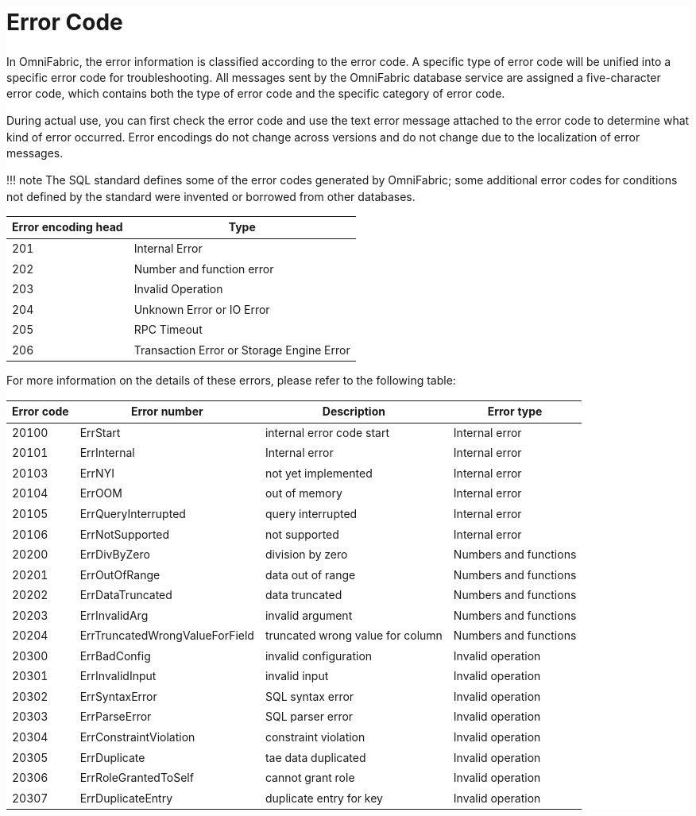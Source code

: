 # Error Code

In OmniFabric, the error information is classified according to the error code. A specific type of error code will be unified into a specific error code for troubleshooting. All messages sent by the OmniFabric database service are assigned a five-character error code, which contains both the type of error code and the specific category of error code.

During actual use, you can first check the error code and use the text error message attached to the error code to determine what kind of error occurred. Error encodings do not change across versions and do not change due to the localization of error messages.

!!! note
    The SQL standard defines some of the error codes generated by OmniFabric; some additional error codes for conditions not defined by the standard were invented or borrowed from other databases.

|Error encoding head |Type|
|---|---|
|201|Internal Error|
|202|Number and function error|
|203|Invalid Operation|
|204|Unknown Error or IO Error|
|205|RPC Timeout|
|206|Transaction Error or Storage Engine Error|

For more information on the details of these errors, please refer to the following table:

| **Error code** | **Error number** | **Description** | **Error type** |
| --- | --- | --- | --- |
| 20100 | ErrStart | internal error code start | Internal error |
| 20101 | ErrInternal   | Internal error | Internal error |
| 20103 | ErrNYI   | not yet implemented | Internal error |
| 20104 | ErrOOM  | out of memory | Internal error |
| 20105 | ErrQueryInterrupted | query interrupted | Internal error |
| 20106 | ErrNotSupported  | not supported | Internal error |
| 20200 | ErrDivByZero | division by zero | Numbers and functions |
| 20201 | ErrOutOfRange | data out of range | Numbers and functions |
| 20202 | ErrDataTruncated  | data truncated | Numbers and functions |
| 20203 | ErrInvalidArg  | invalid argument | Numbers and functions |
| 20204 | ErrTruncatedWrongValueForField | truncated wrong value for column | Numbers and functions |
| 20300 | ErrBadConfig | invalid configuration | Invalid operation |
| 20301 | ErrInvalidInput | invalid input | Invalid operation |
| 20302 | ErrSyntaxError | SQL syntax error | Invalid operation |
| 20303 | ErrParseError | SQL parser error | Invalid operation |
| 20304 | ErrConstraintViolation | constraint violation | Invalid operation |
| 20305 | ErrDuplicate | tae data duplicated | Invalid operation |
| 20306 | ErrRoleGrantedToSelf  | cannot grant role | Invalid operation |
| 20307 | ErrDuplicateEntry | duplicate entry for key | Invalid operation |